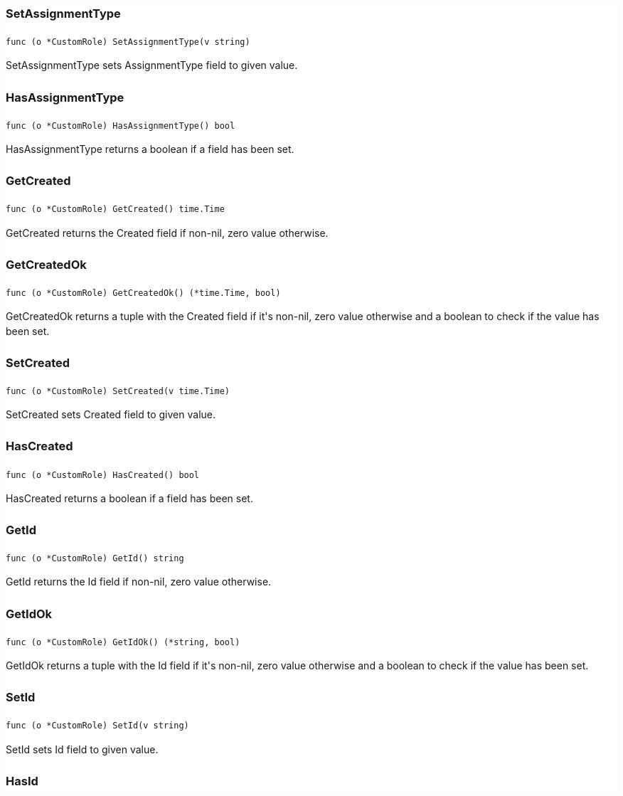 ### SetAssignmentType

`func (o *CustomRole) SetAssignmentType(v string)`

SetAssignmentType sets AssignmentType field to given value.

### HasAssignmentType

`func (o *CustomRole) HasAssignmentType() bool`

HasAssignmentType returns a boolean if a field has been set.

### GetCreated

`func (o *CustomRole) GetCreated() time.Time`

GetCreated returns the Created field if non-nil, zero value otherwise.

### GetCreatedOk

`func (o *CustomRole) GetCreatedOk() (*time.Time, bool)`

GetCreatedOk returns a tuple with the Created field if it's non-nil, zero value otherwise
and a boolean to check if the value has been set.

### SetCreated

`func (o *CustomRole) SetCreated(v time.Time)`

SetCreated sets Created field to given value.

### HasCreated

`func (o *CustomRole) HasCreated() bool`

HasCreated returns a boolean if a field has been set.

### GetId

`func (o *CustomRole) GetId() string`

GetId returns the Id field if non-nil, zero value otherwise.

### GetIdOk

`func (o *CustomRole) GetIdOk() (*string, bool)`

GetIdOk returns a tuple with the Id field if it's non-nil, zero value otherwise
and a boolean to check if the value has been set.

### SetId

`func (o *CustomRole) SetId(v string)`

SetId sets Id field to given value.

### HasId
